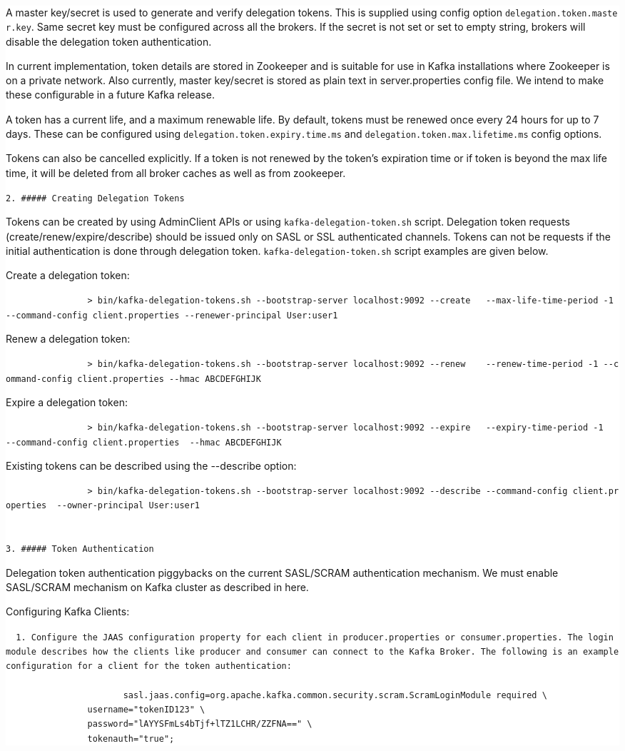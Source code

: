 A master key/secret is used to generate and verify delegation tokens. This is supplied using config option `delegation.token.master.key`. Same secret key must be configured across all the brokers. If the secret is not set or set to empty string, brokers will disable the delegation token authentication.

In current implementation, token details are stored in Zookeeper and is suitable for use in Kafka installations where Zookeeper is on a private network. Also currently, master key/secret is stored as plain text in server.properties config file. We intend to make these configurable in a future Kafka release.

A token has a current life, and a maximum renewable life. By default, tokens must be renewed once every 24 hours for up to 7 days. These can be configured using `delegation.token.expiry.time.ms` and `delegation.token.max.lifetime.ms` config options.

Tokens can also be cancelled explicitly. If a token is not renewed by the token’s expiration time or if token is beyond the max life time, it will be deleted from all broker caches as well as from zookeeper.

    2. ##### Creating Delegation Tokens

Tokens can be created by using AdminClient APIs or using `kafka-delegation-token.sh` script. Delegation token requests (create/renew/expire/describe) should be issued only on SASL or SSL authenticated channels. Tokens can not be requests if the initial authentication is done through delegation token. `kafka-delegation-token.sh` script examples are given below.

Create a delegation token: 
        
                    > bin/kafka-delegation-tokens.sh --bootstrap-server localhost:9092 --create   --max-life-time-period -1 --command-config client.properties --renewer-principal User:user1
                

Renew a delegation token: 
        
                    > bin/kafka-delegation-tokens.sh --bootstrap-server localhost:9092 --renew    --renew-time-period -1 --command-config client.properties --hmac ABCDEFGHIJK
                

Expire a delegation token: 
        
                    > bin/kafka-delegation-tokens.sh --bootstrap-server localhost:9092 --expire   --expiry-time-period -1   --command-config client.properties  --hmac ABCDEFGHIJK
                

Existing tokens can be described using the --describe option: 
        
                    > bin/kafka-delegation-tokens.sh --bootstrap-server localhost:9092 --describe --command-config client.properties  --owner-principal User:user1
                

    3. ##### Token Authentication

Delegation token authentication piggybacks on the current SASL/SCRAM authentication mechanism. We must enable SASL/SCRAM mechanism on Kafka cluster as described in here.

Configuring Kafka Clients:

      1. Configure the JAAS configuration property for each client in producer.properties or consumer.properties. The login module describes how the clients like producer and consumer can connect to the Kafka Broker. The following is an example configuration for a client for the token authentication: 
            
                           sasl.jaas.config=org.apache.kafka.common.security.scram.ScramLoginModule required \
                    username="tokenID123" \
                    password="lAYYSFmLs4bTjf+lTZ1LCHR/ZZFNA==" \
                    tokenauth="true";
